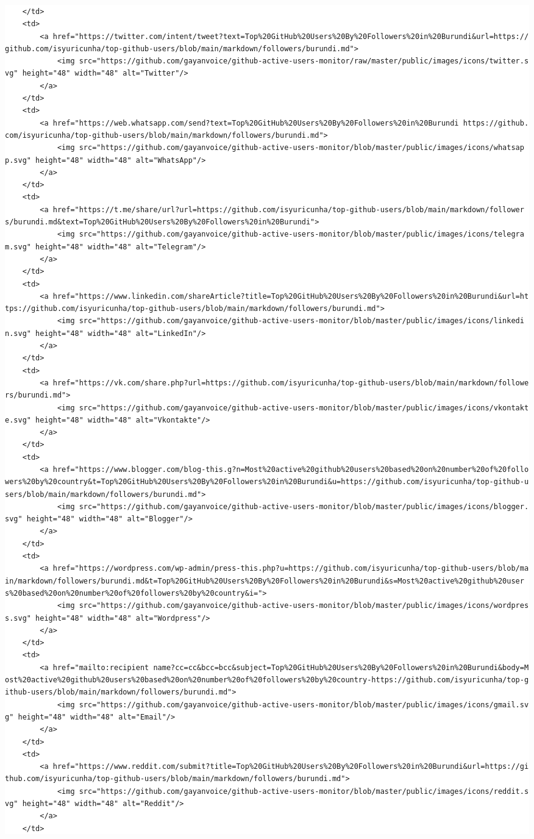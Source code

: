 		</td>
		<td>
			<a href="https://twitter.com/intent/tweet?text=Top%20GitHub%20Users%20By%20Followers%20in%20Burundi&url=https://github.com/isyuricunha/top-github-users/blob/main/markdown/followers/burundi.md">
				<img src="https://github.com/gayanvoice/github-active-users-monitor/raw/master/public/images/icons/twitter.svg" height="48" width="48" alt="Twitter"/>
			</a>
		</td>
		<td>
			<a href="https://web.whatsapp.com/send?text=Top%20GitHub%20Users%20By%20Followers%20in%20Burundi https://github.com/isyuricunha/top-github-users/blob/main/markdown/followers/burundi.md">
				<img src="https://github.com/gayanvoice/github-active-users-monitor/blob/master/public/images/icons/whatsapp.svg" height="48" width="48" alt="WhatsApp"/>
			</a>
		</td>
		<td>
			<a href="https://t.me/share/url?url=https://github.com/isyuricunha/top-github-users/blob/main/markdown/followers/burundi.md&text=Top%20GitHub%20Users%20By%20Followers%20in%20Burundi">
				<img src="https://github.com/gayanvoice/github-active-users-monitor/blob/master/public/images/icons/telegram.svg" height="48" width="48" alt="Telegram"/>
			</a>
		</td>
		<td>
			<a href="https://www.linkedin.com/shareArticle?title=Top%20GitHub%20Users%20By%20Followers%20in%20Burundi&url=https://github.com/isyuricunha/top-github-users/blob/main/markdown/followers/burundi.md">
				<img src="https://github.com/gayanvoice/github-active-users-monitor/blob/master/public/images/icons/linkedin.svg" height="48" width="48" alt="LinkedIn"/>
			</a>
		</td>
		<td>
			<a href="https://vk.com/share.php?url=https://github.com/isyuricunha/top-github-users/blob/main/markdown/followers/burundi.md">
				<img src="https://github.com/gayanvoice/github-active-users-monitor/blob/master/public/images/icons/vkontakte.svg" height="48" width="48" alt="Vkontakte"/>
			</a>
		</td>
		<td>
			<a href="https://www.blogger.com/blog-this.g?n=Most%20active%20github%20users%20based%20on%20number%20of%20followers%20by%20country&t=Top%20GitHub%20Users%20By%20Followers%20in%20Burundi&u=https://github.com/isyuricunha/top-github-users/blob/main/markdown/followers/burundi.md">
				<img src="https://github.com/gayanvoice/github-active-users-monitor/blob/master/public/images/icons/blogger.svg" height="48" width="48" alt="Blogger"/>
			</a>
		</td>
		<td>
			<a href="https://wordpress.com/wp-admin/press-this.php?u=https://github.com/isyuricunha/top-github-users/blob/main/markdown/followers/burundi.md&t=Top%20GitHub%20Users%20By%20Followers%20in%20Burundi&s=Most%20active%20github%20users%20based%20on%20number%20of%20followers%20by%20country&i=">
				<img src="https://github.com/gayanvoice/github-active-users-monitor/blob/master/public/images/icons/wordpress.svg" height="48" width="48" alt="Wordpress"/>
			</a>
		</td>
		<td>
			<a href="mailto:recipient name?cc=cc&bcc=bcc&subject=Top%20GitHub%20Users%20By%20Followers%20in%20Burundi&body=Most%20active%20github%20users%20based%20on%20number%20of%20followers%20by%20country-https://github.com/isyuricunha/top-github-users/blob/main/markdown/followers/burundi.md">
				<img src="https://github.com/gayanvoice/github-active-users-monitor/blob/master/public/images/icons/gmail.svg" height="48" width="48" alt="Email"/>
			</a>
		</td>
		<td>
			<a href="https://www.reddit.com/submit?title=Top%20GitHub%20Users%20By%20Followers%20in%20Burundi&url=https://github.com/isyuricunha/top-github-users/blob/main/markdown/followers/burundi.md">
				<img src="https://github.com/gayanvoice/github-active-users-monitor/blob/master/public/images/icons/reddit.svg" height="48" width="48" alt="Reddit"/>
			</a>
		</td>